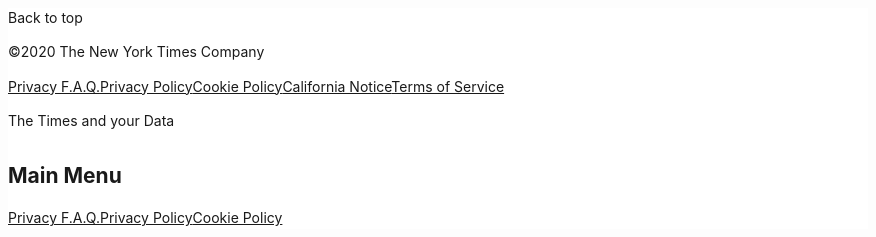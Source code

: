 <span class="css-1l8t0id">Back to top</span>

</div>

</div>

</div>

</div>

</div>

</div>

</div>

</div>

</div>

<div id="footer" class="Footer" data-aria-hidden="false">

<div class="css-17lhb6j">

©<span class="current-year">2020</span> The New York Times Company

<span class="css-14nf8bk"></span>

</div>

<div class="css-ck9uem">

[Privacy F.A.Q.](/privacy)[Privacy
Policy](/privacy/privacy-policy)[Cookie
Policy](/privacy/cookie-policy)[California
Notice](/privacy/california-notice)[Terms of
Service](https://help.nytimes3xbfgragh.onion/hc/en-us/articles/115014893428-Terms-of-service)

</div>

</div>

<div>

<div class="css-3lzwik" data-role="dialog" data-aria-modal="false">

<div class="css-tpyegx">

<div class="css-k8p5d3">

The Times and your Data

</div>

<div class="css-1mhyh9y">

## Main Menu

[Privacy F.A.Q.](/privacy)[Privacy
Policy](/privacy/privacy-policy)[Cookie Policy](/privacy/cookie-policy)

</div>

</div>

</div>

</div>

</div>

</div>
